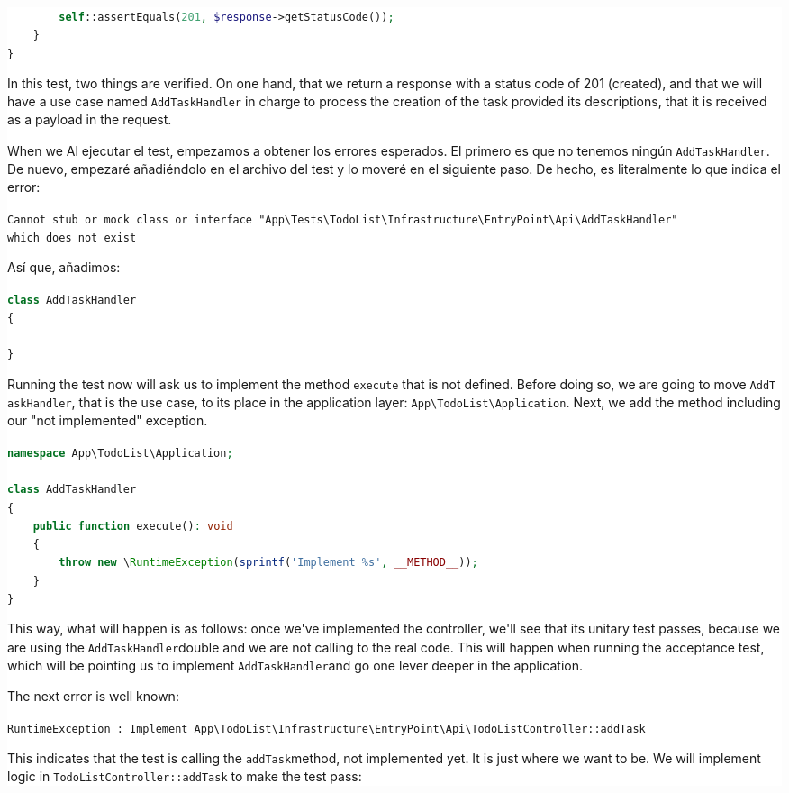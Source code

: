 ```php
        self::assertEquals(201, $response->getStatusCode());
    }
}
```

In this test, two things are verified. On one hand, that we return a response with a status code of 201 (created), and that we will have a use case named `AddTaskHandler` in charge to process the creation of the task provided its descriptions, that it is received as a payload in the request.

When we
Al ejecutar el test, empezamos a obtener los errores esperados. El primero es que no tenemos ningún `AddTaskHandler`. De nuevo, empezaré añadiéndolo en el archivo del test y lo moveré en el siguiente paso. De hecho, es literalmente lo que indica el error:

```
Cannot stub or mock class or interface "App\Tests\TodoList\Infrastructure\EntryPoint\Api\AddTaskHandler" 
which does not exist
```

Así que, añadimos:

```php
class AddTaskHandler
{

}
```

Running the test now will ask us to implement the method `execute` that is not defined. Before doing so, we are going to move `AddTaskHandler`, that is the use case, to its place in the application layer: `App\TodoList\Application`. Next, we add the method including our "not implemented" exception.

```php
namespace App\TodoList\Application;

class AddTaskHandler
{
    public function execute(): void
    {
        throw new \RuntimeException(sprintf('Implement %s', __METHOD__));
    }
}
```

This way, what will happen is as follows: once we've implemented the controller, we'll see that its unitary test passes, because we are using the `AddTaskHandler`double and we are not calling to the real code. This will happen when running the acceptance test, which will be pointing us to implement `AddTaskHandler`and go one lever deeper in the application.

The next error is well known:

```
RuntimeException : Implement App\TodoList\Infrastructure\EntryPoint\Api\TodoListController::addTask
```

This indicates that the test is calling the `addTask`method, not implemented yet. It is just where we want to be. We will implement logic in `TodoListController::addTask` to make the test pass:
